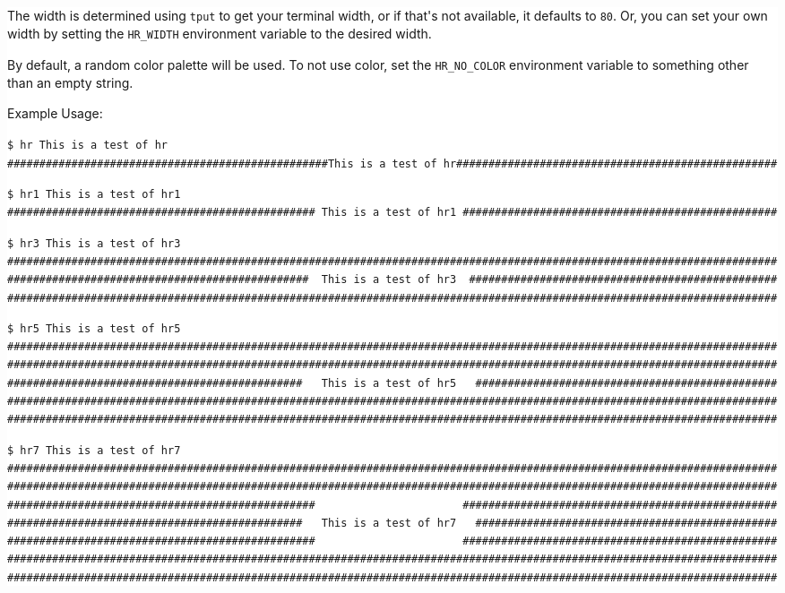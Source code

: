 The width is determined using `tput` to get your terminal width, or if that's not available, it defaults to `80`.
Or, you can set your own width by setting the `HR_WIDTH` environment variable to the desired width.

By default, a random color palette will be used. To not use color, set the `HR_NO_COLOR` environment variable to something other than an empty string.

Example Usage:
```console
$ hr This is a test of hr
##################################################This is a test of hr##################################################
```

```console
$ hr1 This is a test of hr1
################################################ This is a test of hr1 #################################################
```

```console
$ hr3 This is a test of hr3
########################################################################################################################
###############################################  This is a test of hr3  ################################################
########################################################################################################################
```

```console
$ hr5 This is a test of hr5
########################################################################################################################
########################################################################################################################
##############################################   This is a test of hr5   ###############################################
########################################################################################################################
########################################################################################################################
```

```console
$ hr7 This is a test of hr7
########################################################################################################################
########################################################################################################################
################################################                       #################################################
##############################################   This is a test of hr7   ###############################################
################################################                       #################################################
########################################################################################################################
########################################################################################################################
```
